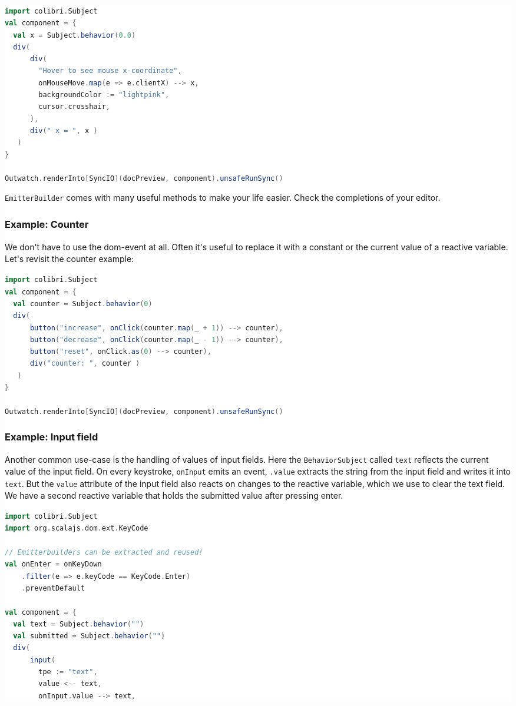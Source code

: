 ```scala mdoc:js
import colibri.Subject
val component = {
  val x = Subject.behavior(0.0)
  div(
      div(
        "Hover to see mouse x-coordinate",
        onMouseMove.map(e => e.clientX) --> x,
        backgroundColor := "lightpink",
        cursor.crosshair,
      ),
      div(" x = ", x )
   )
}

Outwatch.renderInto[SyncIO](docPreview, component).unsafeRunSync()
```

`EmitterBuilder` comes with many useful methods to make your life easier. Check the completions of your editor.

### Example: Counter

We don't have to use the dom-event at all. Often it's useful to replace it with a constant or the current value of a reactive variable. Let's revisit the counter example:

```scala mdoc:js
import colibri.Subject
val component = {
  val counter = Subject.behavior(0)
  div(
      button("increase", onClick(counter.map(_ + 1)) --> counter),
      button("decrease", onClick(counter.map(_ - 1)) --> counter),
      button("reset", onClick.as(0) --> counter),
      div("counter: ", counter )
   )
}

Outwatch.renderInto[SyncIO](docPreview, component).unsafeRunSync()
```


### Example: Input field

Another common use-case is the handling of values of input fields. Here the `BehaviorSubject` called `text` reflects the current value of the input field. On every keystroke, `onInput` emits an event, `.value` extracts the string from the input field and writes it into `text`. But the `value` attribute of the input field also reacts on changes to the reactive variable, which we use to clear the text field. We have a second reactive variable that holds the submitted value after pressing enter.

```scala mdoc:js
import colibri.Subject
import org.scalajs.dom.ext.KeyCode

// Emitterbuilders can be extracted and reused!
val onEnter = onKeyDown
    .filter(e => e.keyCode == KeyCode.Enter)
    .preventDefault

val component = {
  val text = Subject.behavior("")
  val submitted = Subject.behavior("")
  div(
      input(
        tpe := "text",
        value <-- text,
        onInput.value --> text,
```